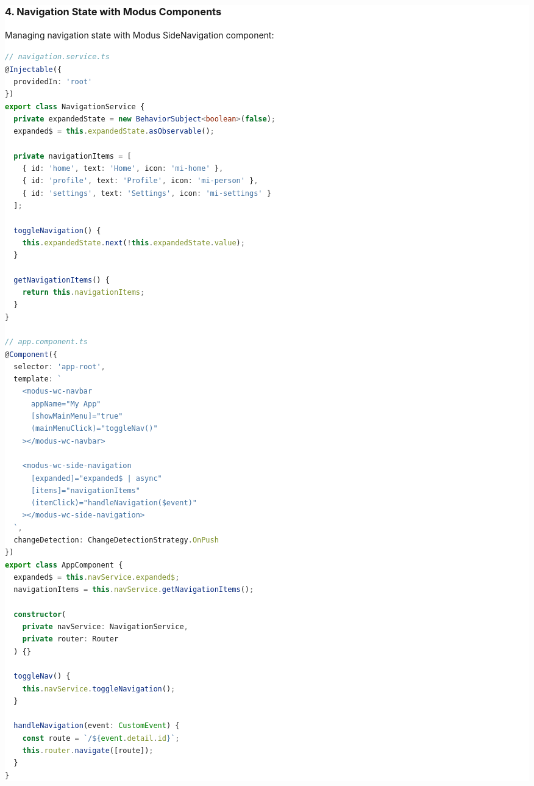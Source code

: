 ### 4. Navigation State with Modus Components

Managing navigation state with Modus SideNavigation component:

```typescript
// navigation.service.ts
@Injectable({
  providedIn: 'root'
})
export class NavigationService {
  private expandedState = new BehaviorSubject<boolean>(false);
  expanded$ = this.expandedState.asObservable();

  private navigationItems = [
    { id: 'home', text: 'Home', icon: 'mi-home' },
    { id: 'profile', text: 'Profile', icon: 'mi-person' },
    { id: 'settings', text: 'Settings', icon: 'mi-settings' }
  ];

  toggleNavigation() {
    this.expandedState.next(!this.expandedState.value);
  }

  getNavigationItems() {
    return this.navigationItems;
  }
}

// app.component.ts
@Component({
  selector: 'app-root',
  template: `
    <modus-wc-navbar
      appName="My App"
      [showMainMenu]="true"
      (mainMenuClick)="toggleNav()"
    ></modus-wc-navbar>

    <modus-wc-side-navigation
      [expanded]="expanded$ | async"
      [items]="navigationItems"
      (itemClick)="handleNavigation($event)"
    ></modus-wc-side-navigation>
  `,
  changeDetection: ChangeDetectionStrategy.OnPush
})
export class AppComponent {
  expanded$ = this.navService.expanded$;
  navigationItems = this.navService.getNavigationItems();

  constructor(
    private navService: NavigationService,
    private router: Router
  ) {}

  toggleNav() {
    this.navService.toggleNavigation();
  }

  handleNavigation(event: CustomEvent) {
    const route = `/${event.detail.id}`;
    this.router.navigate([route]);
  }
}
```